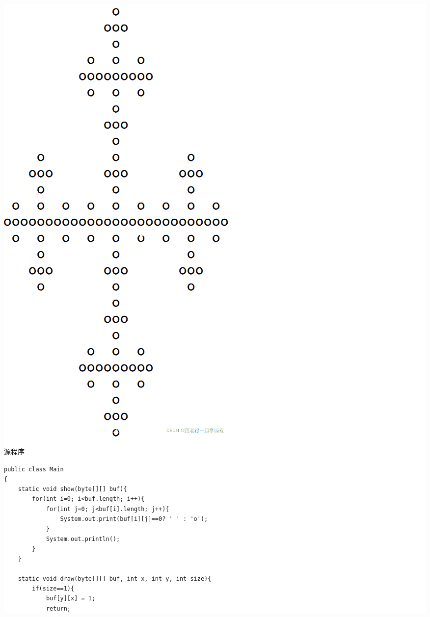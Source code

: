 ![](img/d1583ea42ecdbfe8365d6f9ece5f9b57.png)

源程序

```
public class Main
{
	static void show(byte[][] buf){
		for(int i=0; i<buf.length; i++){
			for(int j=0; j<buf[i].length; j++){
				System.out.print(buf[i][j]==0? ' ' : 'o');
			}
			System.out.println();
		}
	}

	static void draw(byte[][] buf, int x, int y, int size){
		if(size==1){
			buf[y][x] = 1;
			return;
```